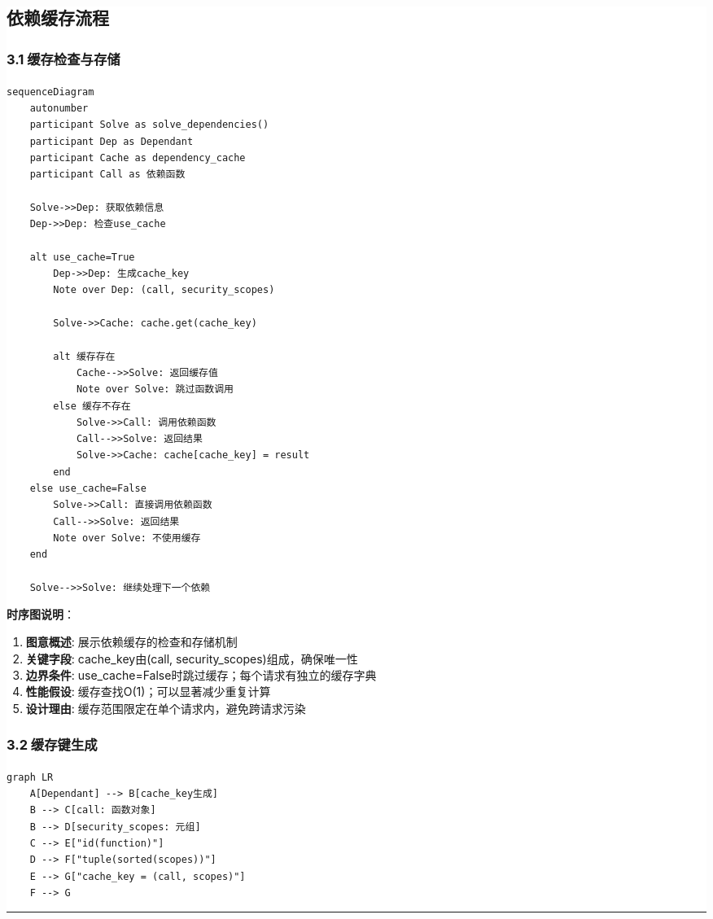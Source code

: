## 依赖缓存流程

### 3.1 缓存检查与存储

```mermaid
sequenceDiagram
    autonumber
    participant Solve as solve_dependencies()
    participant Dep as Dependant
    participant Cache as dependency_cache
    participant Call as 依赖函数
    
    Solve->>Dep: 获取依赖信息
    Dep->>Dep: 检查use_cache
    
    alt use_cache=True
        Dep->>Dep: 生成cache_key
        Note over Dep: (call, security_scopes)
        
        Solve->>Cache: cache.get(cache_key)
        
        alt 缓存存在
            Cache-->>Solve: 返回缓存值
            Note over Solve: 跳过函数调用
        else 缓存不存在
            Solve->>Call: 调用依赖函数
            Call-->>Solve: 返回结果
            Solve->>Cache: cache[cache_key] = result
        end
    else use_cache=False
        Solve->>Call: 直接调用依赖函数
        Call-->>Solve: 返回结果
        Note over Solve: 不使用缓存
    end
    
    Solve-->>Solve: 继续处理下一个依赖
```

**时序图说明**：

1. **图意概述**: 展示依赖缓存的检查和存储机制
2. **关键字段**: cache_key由(call, security_scopes)组成，确保唯一性
3. **边界条件**: use_cache=False时跳过缓存；每个请求有独立的缓存字典
4. **性能假设**: 缓存查找O(1)；可以显著减少重复计算
5. **设计理由**: 缓存范围限定在单个请求内，避免跨请求污染

### 3.2 缓存键生成

```mermaid
graph LR
    A[Dependant] --> B[cache_key生成]
    B --> C[call: 函数对象]
    B --> D[security_scopes: 元组]
    C --> E["id(function)"]
    D --> F["tuple(sorted(scopes))"]
    E --> G["cache_key = (call, scopes)"]
    F --> G
```

---